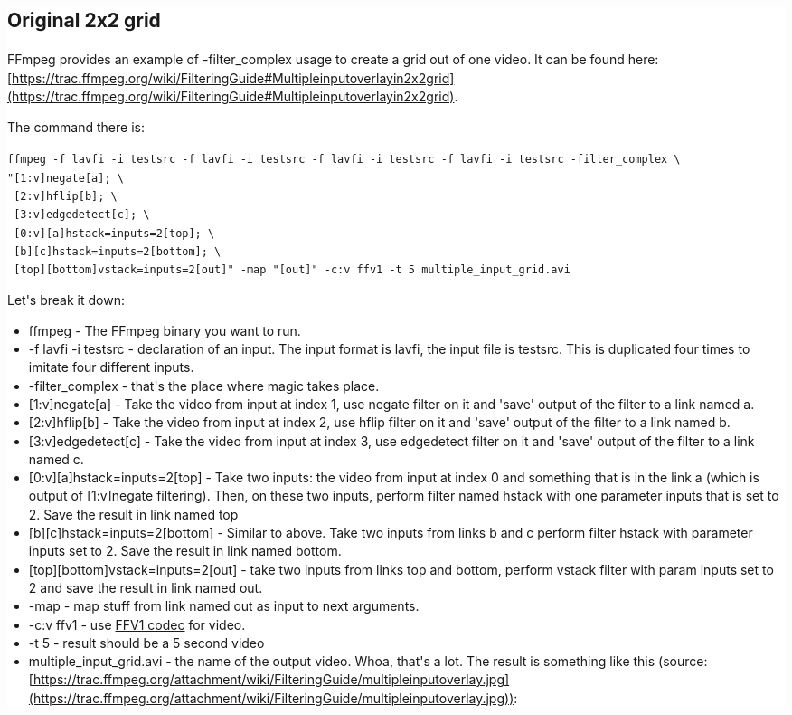 ## Original 2x2 grid

FFmpeg provides an example of -filter_complex usage to create a grid out of one video. It can be found here: [https://trac.ffmpeg.org/wiki/FilteringGuide#Multipleinputoverlayin2x2grid](https://trac.ffmpeg.org/wiki/FilteringGuide#Multipleinputoverlayin2x2grid).

The command there is:

```
ffmpeg -f lavfi -i testsrc -f lavfi -i testsrc -f lavfi -i testsrc -f lavfi -i testsrc -filter_complex \
"[1:v]negate[a]; \
 [2:v]hflip[b]; \
 [3:v]edgedetect[c]; \
 [0:v][a]hstack=inputs=2[top]; \
 [b][c]hstack=inputs=2[bottom]; \
 [top][bottom]vstack=inputs=2[out]" -map "[out]" -c:v ffv1 -t 5 multiple_input_grid.avi
```

Let's break it down:

- ffmpeg - The FFmpeg binary you want to run.
- -f lavfi -i testsrc - declaration of an input. The input format is lavfi, the input file is testsrc. This is duplicated four times to imitate four different inputs.
- -filter_complex - that's the place where magic takes place.
- [1:v]negate[a] - Take the video from input at index 1, use negate filter on it and 'save' output of the filter to a link named a.
- [2:v]hflip[b] - Take the video from input at index 2, use hflip filter on it and 'save' output of the filter to a link named b.
- [3:v]edgedetect[c] - Take the video from input at index 3, use edgedetect filter on it and 'save' output of the filter to a link named c.
- [0:v][a]hstack=inputs=2[top] - Take two inputs: the video from input at index 0 and something that is in the link a (which is output of [1:v]negate filtering). Then, on these two inputs, perform filter named hstack with one parameter inputs that is set to 2. Save the result in link named top
- [b][c]hstack=inputs=2[bottom] - Similar to above. Take two inputs from links b and c perform filter hstack with parameter inputs set to 2. Save the result in link named bottom.
- [top][bottom]vstack=inputs=2[out] - take two inputs from links top and bottom, perform vstack filter with param inputs set to 2 and save the result in link named out.
- -map - map stuff from link named out as input to next arguments.
- -c:v ffv1 - use [FFV1 codec](https://en.wikipedia.org/wiki/FFV1) for video.
- -t 5 - result should be a 5 second video
- multiple_input_grid.avi - the name of the output video.
Whoa, that's a lot. The result is something like this (source: [https://trac.ffmpeg.org/attachment/wiki/FilteringGuide/multipleinputoverlay.jpg](https://trac.ffmpeg.org/attachment/wiki/FilteringGuide/multipleinputoverlay.jpg)):
